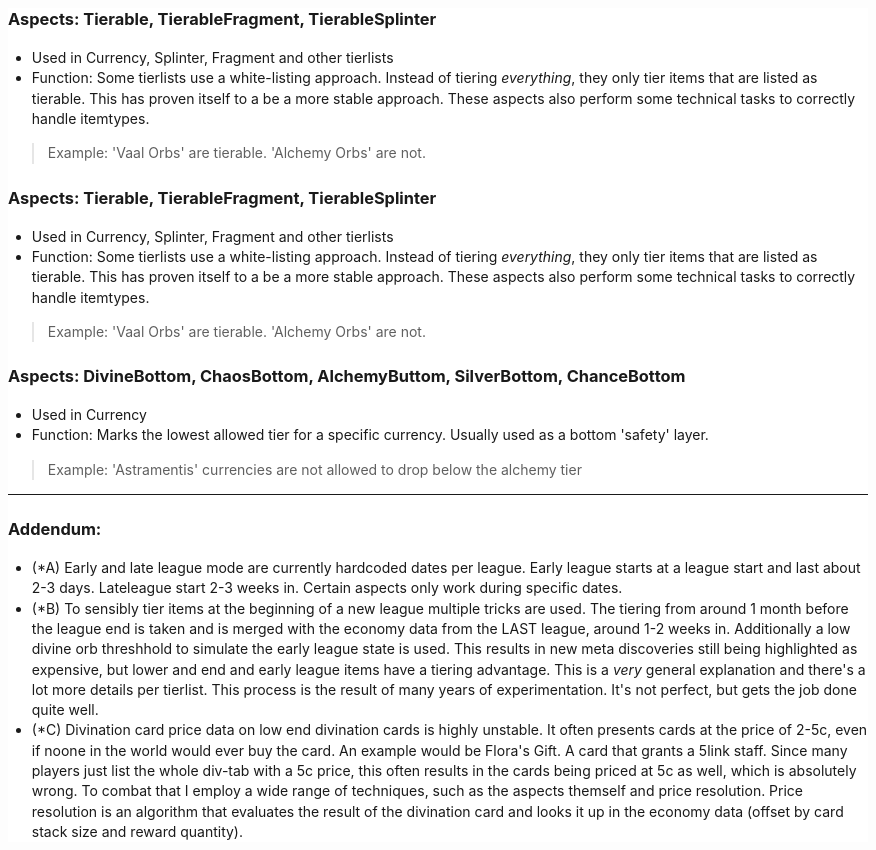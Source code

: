 ### Aspects: Tierable, TierableFragment, TierableSplinter
- Used in Currency, Splinter, Fragment and other tierlists
- Function: Some tierlists use a white-listing approach. Instead of tiering *everything*, they only tier items that are listed as tierable. This has proven itself to a be a more stable approach. These aspects also perform some technical tasks to correctly handle itemtypes.
> Example: 'Vaal Orbs' are tierable. 'Alchemy Orbs' are not.

### Aspects: Tierable, TierableFragment, TierableSplinter
- Used in Currency, Splinter, Fragment and other tierlists
- Function: Some tierlists use a white-listing approach. Instead of tiering *everything*, they only tier items that are listed as tierable. This has proven itself to a be a more stable approach. These aspects also perform some technical tasks to correctly handle itemtypes.
> Example: 'Vaal Orbs' are tierable. 'Alchemy Orbs' are not.

### Aspects: DivineBottom, ChaosBottom, AlchemyButtom, SilverBottom, ChanceBottom
- Used in Currency
- Function: Marks the lowest allowed tier for a specific currency. Usually used as a bottom 'safety' layer.
> Example: 'Astramentis' currencies are not allowed to drop below the alchemy tier

----

### Addendum:

- (*A) Early and late league mode are currently hardcoded dates per league. Early league starts at a league start and last about 2-3 days. Lateleague start 2-3 weeks in. Certain aspects only work during specific dates.
- (*B) To sensibly tier items at the beginning of a new league multiple tricks are used. The tiering from around 1 month before the league end is taken and is merged with the economy data from the LAST league, around 1-2 weeks in. Additionally a low divine orb threshhold to simulate the early league state is used. This results in new meta discoveries still being highlighted as expensive, but lower and end and early league items have a tiering advantage. This is a *very* general explanation and there's a lot more details per tierlist. This process is the result of many years of experimentation. It's not perfect, but gets the job done quite well.
- (*C) Divination card price data on low end divination cards is highly unstable. It often presents cards at the price of 2-5c, even if noone in the world would ever buy the card. An example would be Flora's Gift. A card that grants a 5link staff. Since many players just list the whole div-tab with a 5c price, this often results in the cards being priced at 5c as well, which is absolutely wrong. To combat that I employ a wide range of techniques, such as the aspects themself and price resolution. Price resolution is an algorithm that evaluates the result of the divination card and looks it up in the economy data (offset by card stack size and reward quantity).
